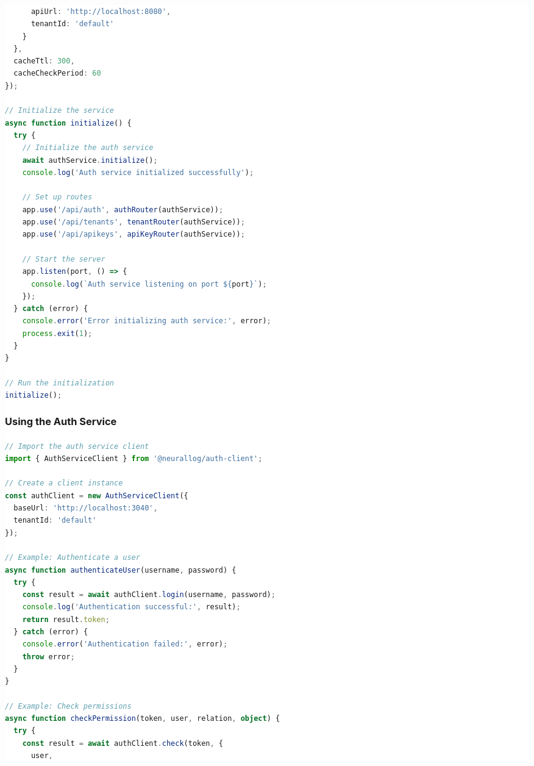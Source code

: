 ```typescript
      apiUrl: 'http://localhost:8080',
      tenantId: 'default'
    }
  },
  cacheTtl: 300,
  cacheCheckPeriod: 60
});

// Initialize the service
async function initialize() {
  try {
    // Initialize the auth service
    await authService.initialize();
    console.log('Auth service initialized successfully');
    
    // Set up routes
    app.use('/api/auth', authRouter(authService));
    app.use('/api/tenants', tenantRouter(authService));
    app.use('/api/apikeys', apiKeyRouter(authService));
    
    // Start the server
    app.listen(port, () => {
      console.log(`Auth service listening on port ${port}`);
    });
  } catch (error) {
    console.error('Error initializing auth service:', error);
    process.exit(1);
  }
}

// Run the initialization
initialize();
```

### Using the Auth Service

```typescript
// Import the auth service client
import { AuthServiceClient } from '@neurallog/auth-client';

// Create a client instance
const authClient = new AuthServiceClient({
  baseUrl: 'http://localhost:3040',
  tenantId: 'default'
});

// Example: Authenticate a user
async function authenticateUser(username, password) {
  try {
    const result = await authClient.login(username, password);
    console.log('Authentication successful:', result);
    return result.token;
  } catch (error) {
    console.error('Authentication failed:', error);
    throw error;
  }
}

// Example: Check permissions
async function checkPermission(token, user, relation, object) {
  try {
    const result = await authClient.check(token, {
      user,
```